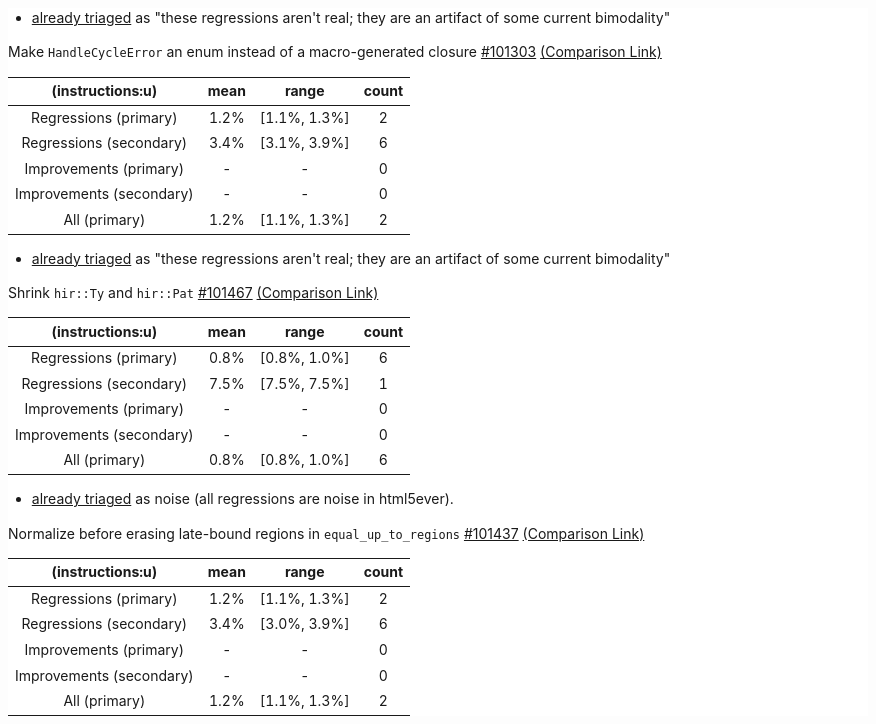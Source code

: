 * [already triaged](https://github.com/rust-lang/rust/pull/100801#issuecomment-1239043740) as "these regressions aren't real; they are an artifact of some current bimodality"

Make `HandleCycleError` an enum instead of a macro-generated closure [#101303](https://github.com/rust-lang/rust/pull/101303) [(Comparison Link)](https://perf.rust-lang.org/compare.html?start=512bd84f51ba6963c84506f408840e5341abe499&end=4af35b8e3017cb080630942d1c2b7045c74e450a&stat=instructions:u)

| (instructions:u)         | mean | range        | count |
|:------------------------:|:----:|:------------:|:-----:|
| Regressions (primary)    | 1.2% | [1.1%, 1.3%] | 2     |
| Regressions (secondary)  | 3.4% | [3.1%, 3.9%] | 6     |
| Improvements (primary)   | -    | -            | 0     |
| Improvements (secondary) | -    | -            | 0     |
| All  (primary)           | 1.2% | [1.1%, 1.3%] | 2     |

* [already triaged](https://github.com/rust-lang/rust/pull/101303#issuecomment-1240524838) as "these regressions aren't real; they are an artifact of some current bimodality"

Shrink `hir::Ty` and `hir::Pat` [#101467](https://github.com/rust-lang/rust/pull/101467) [(Comparison Link)](https://perf.rust-lang.org/compare.html?start=ccb5595df2ed412eda6444edc7eaf06f709fa79d&end=24d69920201563f0ee7b530f1cda0f171b205cc2&stat=instructions:u)

| (instructions:u)         | mean | range        | count |
|:------------------------:|:----:|:------------:|:-----:|
| Regressions (primary)    | 0.8% | [0.8%, 1.0%] | 6     |
| Regressions (secondary)  | 7.5% | [7.5%, 7.5%] | 1     |
| Improvements (primary)   | -    | -            | 0     |
| Improvements (secondary) | -    | -            | 0     |
| All  (primary)           | 0.8% | [0.8%, 1.0%] | 6     |

* [already triaged](https://github.com/rust-lang/rust/pull/101467#issuecomment-1241210848) as noise (all regressions are noise in html5ever).

Normalize before erasing late-bound regions in `equal_up_to_regions` [#101437](https://github.com/rust-lang/rust/pull/101437) [(Comparison Link)](https://perf.rust-lang.org/compare.html?start=87788097b776f8e3662f76627944230684b671bd&end=1120c5e01df508de64fe6642f22fadeb574afd6d&stat=instructions:u)

| (instructions:u)         | mean | range        | count |
|:------------------------:|:----:|:------------:|:-----:|
| Regressions (primary)    | 1.2% | [1.1%, 1.3%] | 2     |
| Regressions (secondary)  | 3.4% | [3.0%, 3.9%] | 6     |
| Improvements (primary)   | -    | -            | 0     |
| Improvements (secondary) | -    | -            | 0     |
| All  (primary)           | 1.2% | [1.1%, 1.3%] | 2     |
